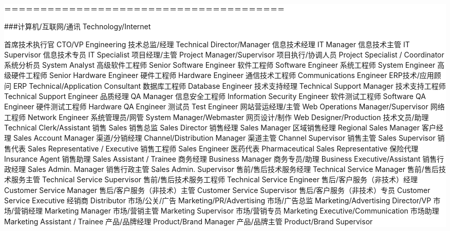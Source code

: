 ＝＝＝＝＝＝＝＝＝＝＝＝＝＝＝＝＝＝＝＝＝＝＝＝＝＝＝＝＝＝＝＝＝＝＝＝＝＝＝

###计算机/互联网/通讯 Technology/Internet

首席技术执行官 CTO/VP Engineering
技术总监/经理 Technical Director/Manager
信息技术经理 IT Manager
信息技术主管 IT Supervisor
信息技术专员 IT Specialist
项目经理/主管 Project Manager/Supervisor
项目执行/协调人员 Project Specialist / Coordinator
系统分析员 System Analyst
高级软件工程师 Senior Software Engineer
软件工程师 Software Engineer
系统工程师 System Engineer
高级硬件工程师 Senior Hardware Engineer
硬件工程师 Hardware Engineer
通信技术工程师 Communications Engineer
ERP技术/应用顾问 ERP Technical/Application Consultant
数据库工程师 Database Engineer
技术支持经理 Technical Support Manager
技术支持工程师 Technical Support Engineer
品质经理 QA Manager
信息安全工程师 Information Security Engineer
软件测试工程师 Software QA Engineer
硬件测试工程师 Hardware QA Engineer
测试员 Test Engineer
网站营运经理/主管 Web Operations Manager/Supervisor
网络工程师 Network Engineer
系统管理员/网管 System Manager/Webmaster
网页设计/制作 Web Designer/Production
技术文员/助理 Technical Clerk/Assistant
销售 Sales
销售总监 Sales Director
销售经理 Sales Manager
区域销售经理 Regional Sales Manager
客户经理 Sales Account Manager
渠道/分销经理 Channel/Distribution Manager
渠道主管 Channel Supervisor
销售主管 Sales Supervisor
销售代表 Sales Representative / Executive
销售工程师 Sales Engineer
医药代表 Pharmaceutical Sales Representative
保险代理 Insurance Agent
销售助理 Sales Assistant / Trainee
商务经理 Business Manager
商务专员/助理 Business Executive/Assistant
销售行政经理 Sales Admin. Manager
销售行政主管 Sales Admin. Supervisor
售前/售后技术服务经理 Technical Service Manager
售前/售后技术服务主管 Technical Service Supervisor
售前/售后技术服务工程师 Technical Service Engineer
售后/客户服务（非技术）经理 Customer Service Manager
售后/客户服务（非技术）主管 Customer Service Supervisor
售后/客户服务（非技术）专员 Customer Service Executive
经销商 Distributor
市场/公关/广告 Marketing/PR/Advertising
市场/广告总监 Marketing/Advertising Director/VP
市场/营销经理 Marketing Manager
市场/营销主管 Marketing Supervisor
市场/营销专员 Marketing Executive/Communication
市场助理 Marketing Assistant / Trainee
产品/品牌经理 Product/Brand Manager
产品/品牌主管 Product/Brand Supervisor